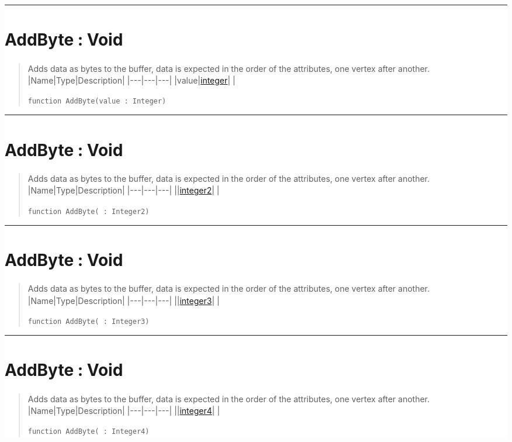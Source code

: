

---  
 #  AddByte : Void

> Adds data as bytes to the buffer, data is expected in the order of the attributes, one vertex after another.
> |Name|Type|Description|
> |---|---|---|
> |value|[integer](https://github.com/PlasmaEngine/PlasmaDocs/blob/master/code_reference/lightning_base_types/integer.markdown)| |
> ``` lang=cpp, name=Lightning
> function AddByte(value : Integer)
> ``` 


---  
 #  AddByte : Void

> Adds data as bytes to the buffer, data is expected in the order of the attributes, one vertex after another.
> |Name|Type|Description|
> |---|---|---|
> ||[integer2](https://github.com/PlasmaEngine/PlasmaDocs/blob/master/code_reference/lightning_base_types/integer2.markdown)| |
> ``` lang=cpp, name=Lightning
> function AddByte( : Integer2)
> ``` 


---  
 #  AddByte : Void

> Adds data as bytes to the buffer, data is expected in the order of the attributes, one vertex after another.
> |Name|Type|Description|
> |---|---|---|
> ||[integer3](https://github.com/PlasmaEngine/PlasmaDocs/blob/master/code_reference/lightning_base_types/integer3.markdown)| |
> ``` lang=cpp, name=Lightning
> function AddByte( : Integer3)
> ``` 


---  
 #  AddByte : Void

> Adds data as bytes to the buffer, data is expected in the order of the attributes, one vertex after another.
> |Name|Type|Description|
> |---|---|---|
> ||[integer4](https://github.com/PlasmaEngine/PlasmaDocs/blob/master/code_reference/lightning_base_types/integer4.markdown)| |
> ``` lang=cpp, name=Lightning
> function AddByte( : Integer4)
> ``` 
